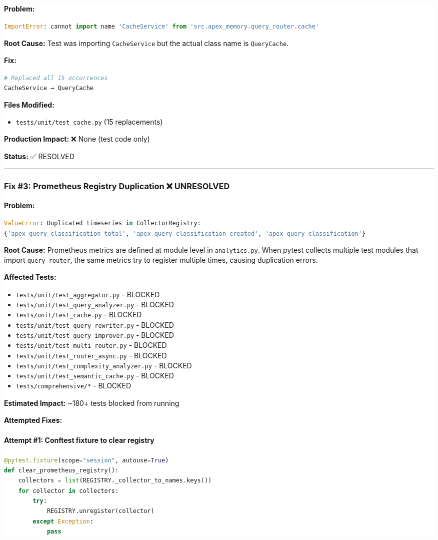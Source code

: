 **Problem:**
```python
ImportError: cannot import name 'CacheService' from 'src.apex_memory.query_router.cache'
```

**Root Cause:**
Test was importing `CacheService` but the actual class name is `QueryCache`.

**Fix:**
```python
# Replaced all 15 occurrences
CacheService → QueryCache
```

**Files Modified:**
- `tests/unit/test_cache.py` (15 replacements)

**Production Impact:** ❌ None (test code only)

**Status:** ✅ RESOLVED

---

### Fix #3: Prometheus Registry Duplication ❌ UNRESOLVED

**Problem:**
```python
ValueError: Duplicated timeseries in CollectorRegistry:
{'apex_query_classification_total', 'apex_query_classification_created', 'apex_query_classification'}
```

**Root Cause:**
Prometheus metrics are defined at module level in `analytics.py`. When pytest collects multiple test modules that import `query_router`, the same metrics try to register multiple times, causing duplication errors.

**Affected Tests:**
- `tests/unit/test_aggregator.py` - BLOCKED
- `tests/unit/test_query_analyzer.py` - BLOCKED
- `tests/unit/test_cache.py` - BLOCKED
- `tests/unit/test_query_rewriter.py` - BLOCKED
- `tests/unit/test_query_improver.py` - BLOCKED
- `tests/unit/test_multi_router.py` - BLOCKED
- `tests/unit/test_router_async.py` - BLOCKED
- `tests/unit/test_complexity_analyzer.py` - BLOCKED
- `tests/unit/test_semantic_cache.py` - BLOCKED
- `tests/comprehensive/*` - BLOCKED

**Estimated Impact:** ~180+ tests blocked from running

**Attempted Fixes:**

#### Attempt #1: Conftest fixture to clear registry
```python
@pytest.fixture(scope="session", autouse=True)
def clear_prometheus_registry():
    collectors = list(REGISTRY._collector_to_names.keys())
    for collector in collectors:
        try:
            REGISTRY.unregister(collector)
        except Exception:
            pass
```
